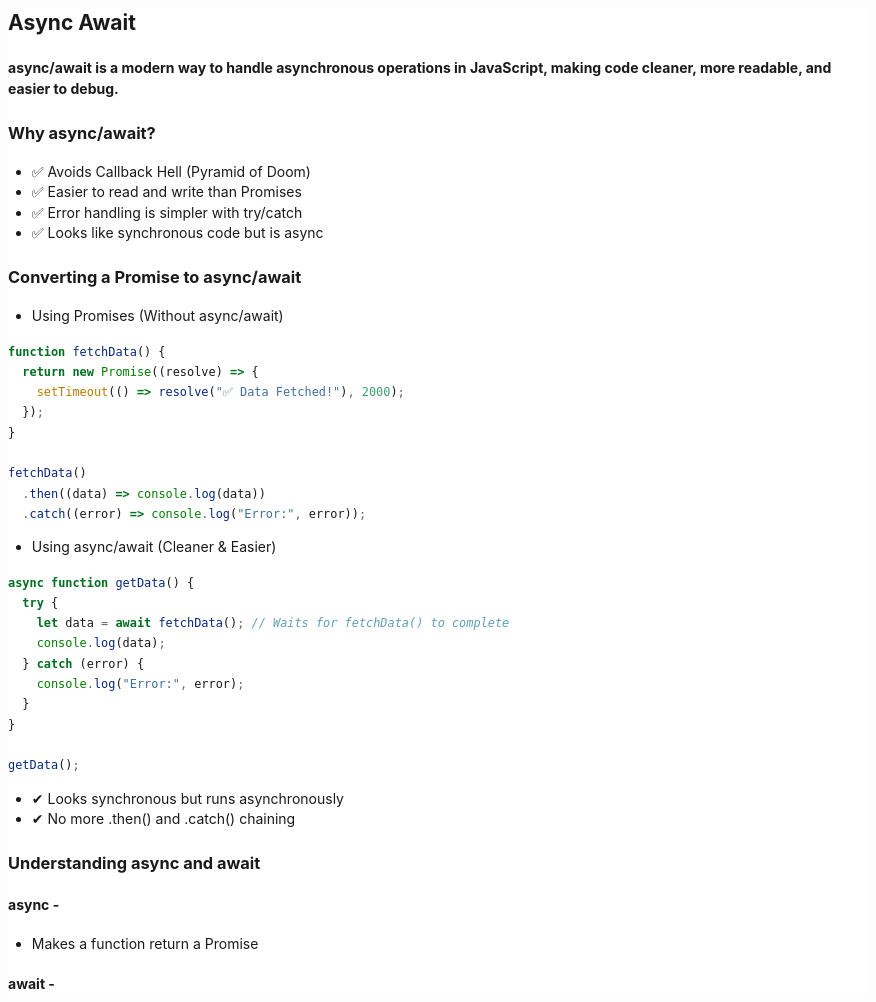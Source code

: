 ## Async Await

#### async/await is a modern way to handle asynchronous operations in JavaScript, making code cleaner, more readable, and easier to debug.

### Why async/await?

- ✅ Avoids Callback Hell (Pyramid of Doom)
- ✅ Easier to read and write than Promises
- ✅ Error handling is simpler with try/catch
- ✅ Looks like synchronous code but is async

### Converting a Promise to async/await

- Using Promises (Without async/await)

```js
function fetchData() {
  return new Promise((resolve) => {
    setTimeout(() => resolve("✅ Data Fetched!"), 2000);
  });
}

fetchData()
  .then((data) => console.log(data))
  .catch((error) => console.log("Error:", error));
```

- Using async/await (Cleaner & Easier)

```js
async function getData() {
  try {
    let data = await fetchData(); // Waits for fetchData() to complete
    console.log(data);
  } catch (error) {
    console.log("Error:", error);
  }
}

getData();
```

- ✔ Looks synchronous but runs asynchronously
- ✔ No more .then() and .catch() chaining

### Understanding async and await

#### async -

- Makes a function return a Promise

#### await -
